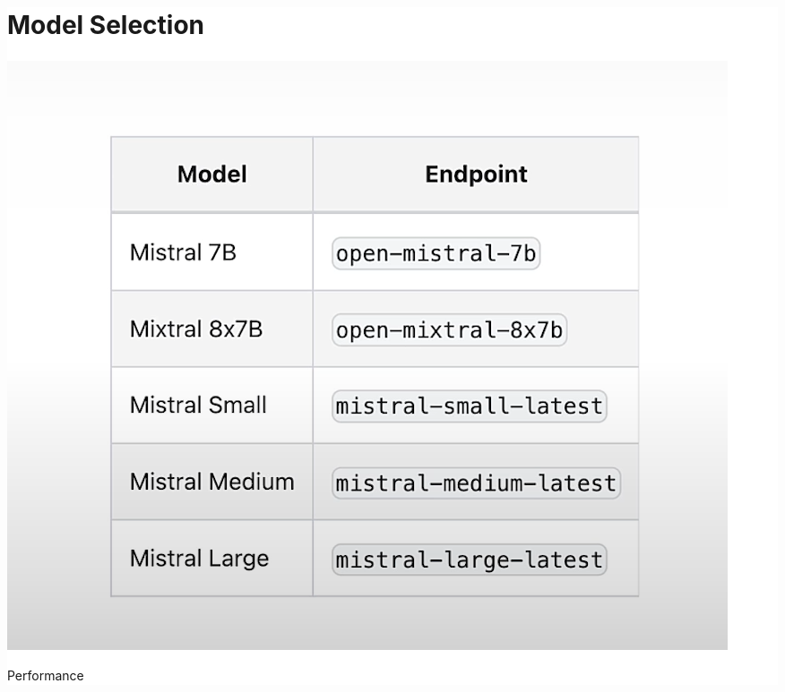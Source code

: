 

# Model Selection

![image-20240602135306172](./assets/image-20240602135306172.png)

Performance


